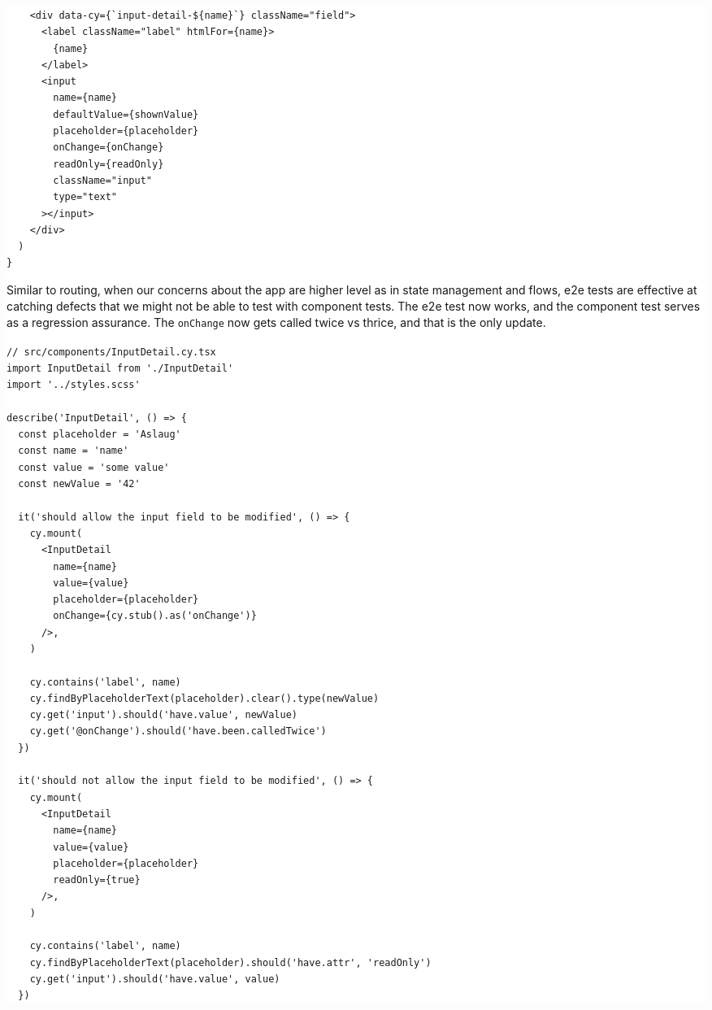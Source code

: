 ```tsx
    <div data-cy={`input-detail-${name}`} className="field">
      <label className="label" htmlFor={name}>
        {name}
      </label>
      <input
        name={name}
        defaultValue={shownValue}
        placeholder={placeholder}
        onChange={onChange}
        readOnly={readOnly}
        className="input"
        type="text"
      ></input>
    </div>
  )
}
```

Similar to routing, when our concerns about the app are higher level as in state management and flows, e2e tests are effective at catching defects that we might not be able to test with component tests. The e2e test now works, and the component test serves as a regression assurance. The `onChange` now gets called twice vs thrice, and that is the only update.

```tsx
// src/components/InputDetail.cy.tsx
import InputDetail from './InputDetail'
import '../styles.scss'

describe('InputDetail', () => {
  const placeholder = 'Aslaug'
  const name = 'name'
  const value = 'some value'
  const newValue = '42'

  it('should allow the input field to be modified', () => {
    cy.mount(
      <InputDetail
        name={name}
        value={value}
        placeholder={placeholder}
        onChange={cy.stub().as('onChange')}
      />,
    )

    cy.contains('label', name)
    cy.findByPlaceholderText(placeholder).clear().type(newValue)
    cy.get('input').should('have.value', newValue)
    cy.get('@onChange').should('have.been.calledTwice')
  })

  it('should not allow the input field to be modified', () => {
    cy.mount(
      <InputDetail
        name={name}
        value={value}
        placeholder={placeholder}
        readOnly={true}
      />,
    )

    cy.contains('label', name)
    cy.findByPlaceholderText(placeholder).should('have.attr', 'readOnly')
    cy.get('input').should('have.value', value)
  })
```